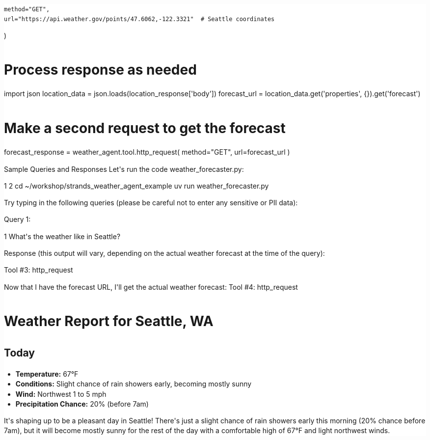     method="GET",
    url="https://api.weather.gov/points/47.6062,-122.3321"  # Seattle coordinates
)

# Process response as needed
import json
location_data = json.loads(location_response['body'])
forecast_url = location_data.get('properties', {}).get('forecast')

# Make a second request to get the forecast
forecast_response = weather_agent.tool.http_request(
    method="GET",
    url=forecast_url
)

Sample Queries and Responses
Let's run the code weather_forecaster.py:

1
2
cd ~/workshop/strands_weather_agent_example
uv run weather_forecaster.py

Try typing in the following queries (please be careful not to enter any sensitive or PII data):

Query 1:

1
What's the weather like in Seattle?

Response (this output will vary, depending on the actual weather forecast at the time of the query):

Tool #3: http_request


Now that I have the forecast URL, I'll get the actual weather forecast:
Tool #4: http_request


# Weather Report for Seattle, WA

## Today
- **Temperature:** 67°F
- **Conditions:** Slight chance of rain showers early, becoming mostly sunny
- **Wind:** Northwest 1 to 5 mph
- **Precipitation Chance:** 20% (before 7am)

It's shaping up to be a pleasant day in Seattle! There's just a slight chance of rain showers early this morning (20% chance before 7am), but it will become mostly sunny for the rest of the day with a comfortable high of 67°F and light northwest winds.

